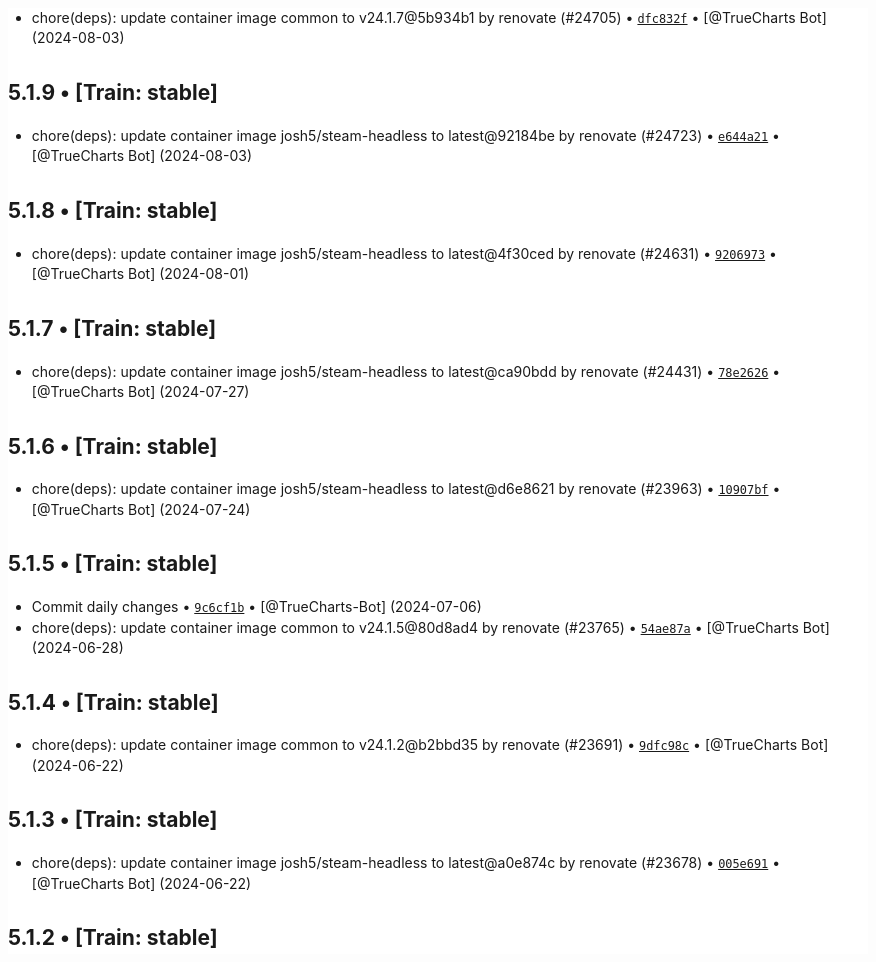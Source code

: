 - chore(deps): update container image common to v24.1.7@5b934b1 by renovate (#24705) • [`dfc832f`](https://github.com/trueforge-org/truecharts/commit/dfc832f3c74de201b9235b3a74cce2bc1ee1c9cb) • [@TrueCharts Bot] (2024-08-03)

## 5.1.9 • [Train: stable]

- chore(deps): update container image josh5/steam-headless to latest@92184be by renovate (#24723) • [`e644a21`](https://github.com/trueforge-org/truecharts/commit/e644a21deef12c7585623941c47b3012231cda97) • [@TrueCharts Bot] (2024-08-03)

## 5.1.8 • [Train: stable]

- chore(deps): update container image josh5/steam-headless to latest@4f30ced by renovate (#24631) • [`9206973`](https://github.com/trueforge-org/truecharts/commit/920697315773916f291becebf9eaa045653d30e8) • [@TrueCharts Bot] (2024-08-01)

## 5.1.7 • [Train: stable]

- chore(deps): update container image josh5/steam-headless to latest@ca90bdd by renovate (#24431) • [`78e2626`](https://github.com/trueforge-org/truecharts/commit/78e2626f6ce488dcb7e9a0e3808d39810f642884) • [@TrueCharts Bot] (2024-07-27)

## 5.1.6 • [Train: stable]

- chore(deps): update container image josh5/steam-headless to latest@d6e8621 by renovate (#23963) • [`10907bf`](https://github.com/trueforge-org/truecharts/commit/10907bf409e15b798f9f074d2e2b52f41bee8b56) • [@TrueCharts Bot] (2024-07-24)

## 5.1.5 • [Train: stable]

- Commit daily changes • [`9c6cf1b`](https://github.com/trueforge-org/truecharts/commit/9c6cf1b50bf0ffbf6d3475b06ccd16b7e246f18f) • [@TrueCharts-Bot] (2024-07-06)
- chore(deps): update container image common to v24.1.5@80d8ad4 by renovate (#23765) • [`54ae87a`](https://github.com/trueforge-org/truecharts/commit/54ae87acc36b06ada00401fc4526e9cfc670c26a) • [@TrueCharts Bot] (2024-06-28)

## 5.1.4 • [Train: stable]

- chore(deps): update container image common to v24.1.2@b2bbd35 by renovate (#23691) • [`9dfc98c`](https://github.com/trueforge-org/truecharts/commit/9dfc98c4e0f7e9c47800d6239f7eb377fae599cf) • [@TrueCharts Bot] (2024-06-22)

## 5.1.3 • [Train: stable]

- chore(deps): update container image josh5/steam-headless to latest@a0e874c by renovate (#23678) • [`005e691`](https://github.com/trueforge-org/truecharts/commit/005e691bb3b52328a00631ed0febfdd38993d8e8) • [@TrueCharts Bot] (2024-06-22)

## 5.1.2 • [Train: stable]
